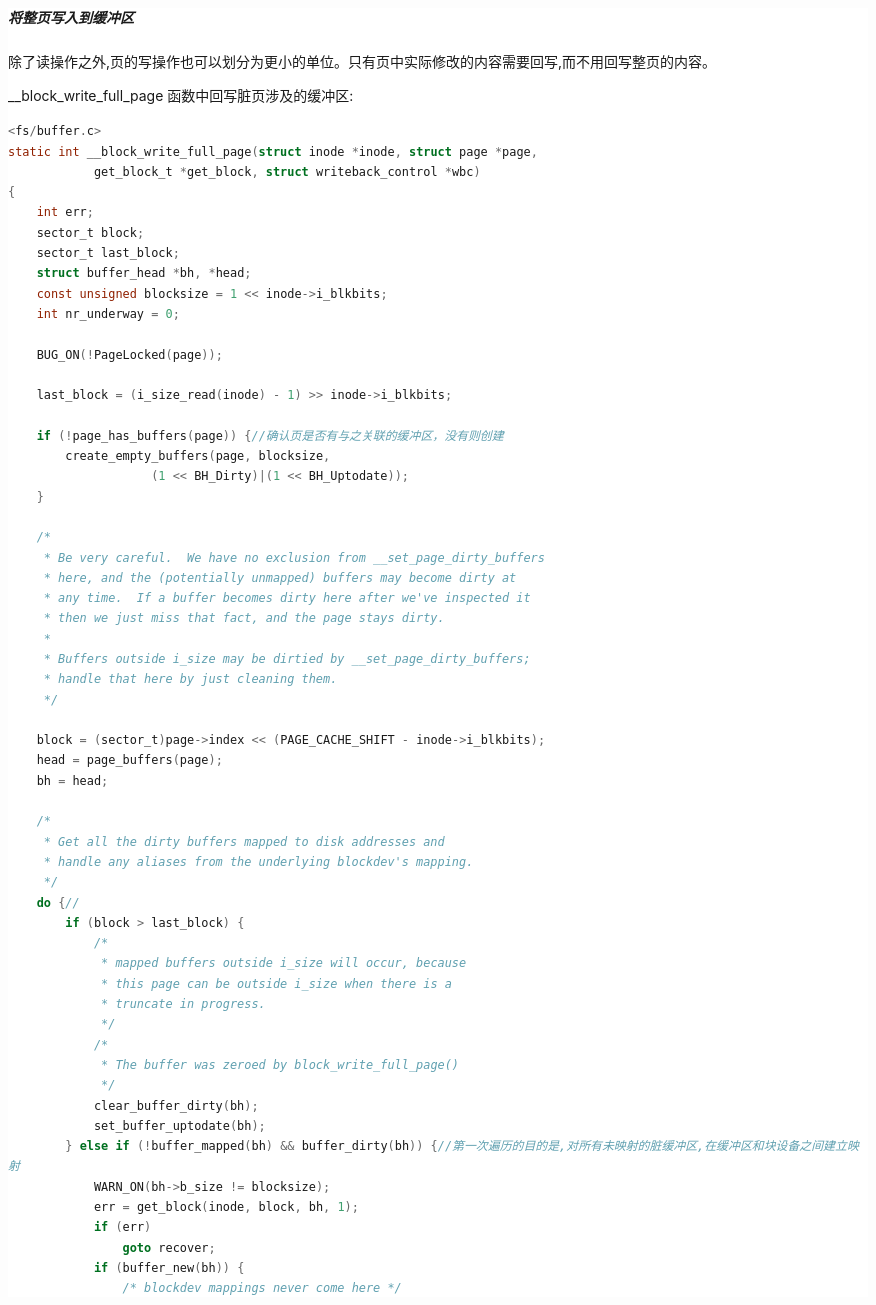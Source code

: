##### 将整页写入到缓冲区

除了读操作之外,页的写操作也可以划分为更小的单位。只有页中实际修改的内容需要回写,而不用回写整页的内容。

__block_write_full_page 函数中回写脏页涉及的缓冲区:



```c
<fs/buffer.c>
static int __block_write_full_page(struct inode *inode, struct page *page,
			get_block_t *get_block, struct writeback_control *wbc)
{
	int err;
	sector_t block;
	sector_t last_block;
	struct buffer_head *bh, *head;
	const unsigned blocksize = 1 << inode->i_blkbits;
	int nr_underway = 0;

	BUG_ON(!PageLocked(page));

	last_block = (i_size_read(inode) - 1) >> inode->i_blkbits;

	if (!page_has_buffers(page)) {//确认页是否有与之关联的缓冲区，没有则创建
		create_empty_buffers(page, blocksize,
					(1 << BH_Dirty)|(1 << BH_Uptodate));
	}

	/*
	 * Be very careful.  We have no exclusion from __set_page_dirty_buffers
	 * here, and the (potentially unmapped) buffers may become dirty at
	 * any time.  If a buffer becomes dirty here after we've inspected it
	 * then we just miss that fact, and the page stays dirty.
	 *
	 * Buffers outside i_size may be dirtied by __set_page_dirty_buffers;
	 * handle that here by just cleaning them.
	 */

	block = (sector_t)page->index << (PAGE_CACHE_SHIFT - inode->i_blkbits);
	head = page_buffers(page);
	bh = head;

	/*
	 * Get all the dirty buffers mapped to disk addresses and
	 * handle any aliases from the underlying blockdev's mapping.
	 */
	do {//
		if (block > last_block) {
			/*
			 * mapped buffers outside i_size will occur, because
			 * this page can be outside i_size when there is a
			 * truncate in progress.
			 */
			/*
			 * The buffer was zeroed by block_write_full_page()
			 */
			clear_buffer_dirty(bh);
			set_buffer_uptodate(bh);
		} else if (!buffer_mapped(bh) && buffer_dirty(bh)) {//第一次遍历的目的是,对所有未映射的脏缓冲区,在缓冲区和块设备之间建立映射
			WARN_ON(bh->b_size != blocksize);
			err = get_block(inode, block, bh, 1);
			if (err)
				goto recover;
			if (buffer_new(bh)) {
				/* blockdev mappings never come here */
```